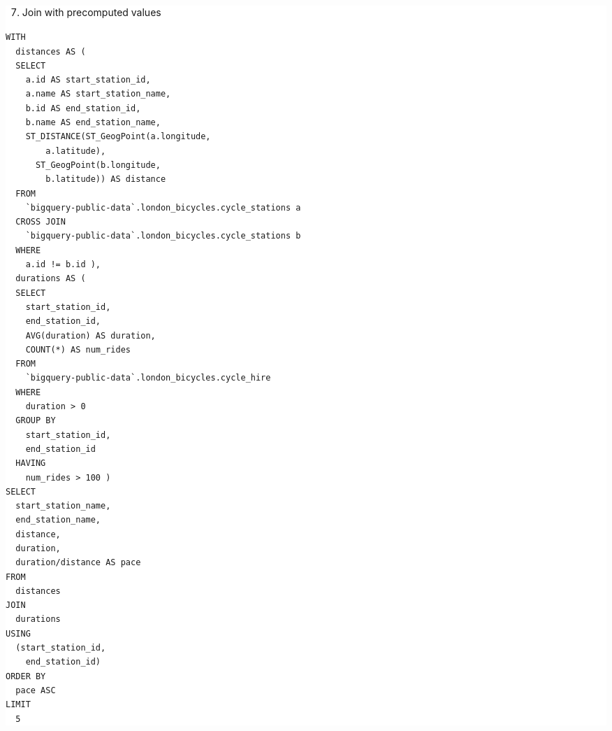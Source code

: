 ```
```

7. Join with precomputed values

```
WITH
  distances AS (
  SELECT
    a.id AS start_station_id,
    a.name AS start_station_name,
    b.id AS end_station_id,
    b.name AS end_station_name,
    ST_DISTANCE(ST_GeogPoint(a.longitude,
        a.latitude),
      ST_GeogPoint(b.longitude,
        b.latitude)) AS distance
  FROM
    `bigquery-public-data`.london_bicycles.cycle_stations a
  CROSS JOIN
    `bigquery-public-data`.london_bicycles.cycle_stations b
  WHERE
    a.id != b.id ),
  durations AS (
  SELECT
    start_station_id,
    end_station_id,
    AVG(duration) AS duration,
    COUNT(*) AS num_rides
  FROM
    `bigquery-public-data`.london_bicycles.cycle_hire
  WHERE
    duration > 0
  GROUP BY
    start_station_id,
    end_station_id
  HAVING
    num_rides > 100 )
SELECT
  start_station_name,
  end_station_name,
  distance,
  duration,
  duration/distance AS pace
FROM
  distances
JOIN
  durations
USING
  (start_station_id,
    end_station_id)
ORDER BY
  pace ASC
LIMIT
  5
```
